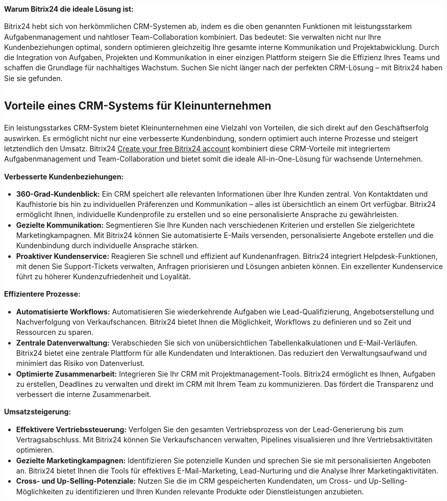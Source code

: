 **Warum Bitrix24 die ideale Lösung ist:**

Bitrix24 hebt sich von herkömmlichen CRM-Systemen ab, indem es die oben genannten Funktionen mit leistungsstarkem Aufgabenmanagement und nahtloser Team-Collaboration kombiniert.  Das bedeutet:  Sie verwalten nicht nur Ihre Kundenbeziehungen optimal, sondern optimieren gleichzeitig Ihre gesamte interne Kommunikation und Projektabwicklung.  Durch die Integration von Aufgaben, Projekten und Kommunikation in einer einzigen Plattform steigern Sie die Effizienz Ihres Teams und schaffen die Grundlage für nachhaltiges Wachstum.  Suchen Sie nicht länger nach der perfekten CRM-Lösung – mit Bitrix24 haben Sie sie gefunden.

## Vorteile eines CRM-Systems für Kleinunternehmen

Ein leistungsstarkes CRM-System bietet Kleinunternehmen eine Vielzahl von Vorteilen, die sich direkt auf den Geschäftserfolg auswirken.  Es ermöglicht nicht nur eine verbesserte Kundenbindung, sondern optimiert auch interne Prozesse und steigert letztendlich den Umsatz.  Bitrix24 <a href="https://www.bitrix24.com/create.php?p=25482205&p1=DiebesteCRMf%C3%BCrKleinunternehmen2025%3ADerultimativeAuswahl-Guide" rel="noindex nofollow">Create your free Bitrix24 account</a> kombiniert diese CRM-Vorteile mit integriertem Aufgabenmanagement und Team-Collaboration und bietet somit die ideale All-in-One-Lösung für wachsende Unternehmen.

**Verbesserte Kundenbeziehungen:**

* **360-Grad-Kundenblick:**  Ein CRM speichert alle relevanten Informationen über Ihre Kunden zentral.  Von Kontaktdaten und Kaufhistorie bis hin zu individuellen Präferenzen und Kommunikation – alles ist übersichtlich an einem Ort verfügbar.  Bitrix24 ermöglicht Ihnen, individuelle Kundenprofile zu erstellen und so eine personalisierte Ansprache zu gewährleisten.
* **Gezielte Kommunikation:**  Segmentieren Sie Ihre Kunden nach verschiedenen Kriterien und erstellen Sie zielgerichtete Marketingkampagnen.  Mit Bitrix24 können Sie automatisierte E-Mails versenden, personalisierte Angebote erstellen und die Kundenbindung durch individuelle Ansprache stärken.
* **Proaktiver Kundenservice:**  Reagieren Sie schnell und effizient auf Kundenanfragen.  Bitrix24 integriert Helpdesk-Funktionen, mit denen Sie Support-Tickets verwalten, Anfragen priorisieren und Lösungen anbieten können.  Ein exzellenter Kundenservice führt zu höherer Kundenzufriedenheit und Loyalität.

**Effizientere Prozesse:**

* **Automatisierte Workflows:**  Automatisieren Sie wiederkehrende Aufgaben wie Lead-Qualifizierung, Angebotserstellung und Nachverfolgung von Verkaufschancen. Bitrix24 bietet Ihnen die Möglichkeit, Workflows zu definieren und so Zeit und Ressourcen zu sparen.
* **Zentrale Datenverwaltung:**  Verabschieden Sie sich von unübersichtlichen Tabellenkalkulationen und E-Mail-Verläufen.  Bitrix24 bietet eine zentrale Plattform für alle Kundendaten und Interaktionen.  Das reduziert den Verwaltungsaufwand und minimiert das Risiko von Datenverlust.
* **Optimierte Zusammenarbeit:**  Integrieren Sie Ihr CRM mit Projektmanagement-Tools. Bitrix24 ermöglicht es Ihnen, Aufgaben zu erstellen, Deadlines zu verwalten und direkt im CRM mit Ihrem Team zu kommunizieren.  Das fördert die Transparenz und verbessert die interne Zusammenarbeit.

**Umsatzsteigerung:**

* **Effektivere Vertriebssteuerung:**  Verfolgen Sie den gesamten Vertriebsprozess von der Lead-Generierung bis zum Vertragsabschluss.  Mit Bitrix24 können Sie Verkaufschancen verwalten, Pipelines visualisieren und Ihre Vertriebsaktivitäten optimieren.
* **Gezielte Marketingkampagnen:**  Identifizieren Sie potenzielle Kunden und sprechen Sie sie mit personalisierten Angeboten an.  Bitrix24 bietet Ihnen die Tools für effektives E-Mail-Marketing, Lead-Nurturing und die Analyse Ihrer Marketingaktivitäten.
* **Cross- und Up-Selling-Potenziale:**  Nutzen Sie die im CRM gespeicherten Kundendaten, um Cross- und Up-Selling-Möglichkeiten zu identifizieren und Ihren Kunden relevante Produkte oder Dienstleistungen anzubieten.
